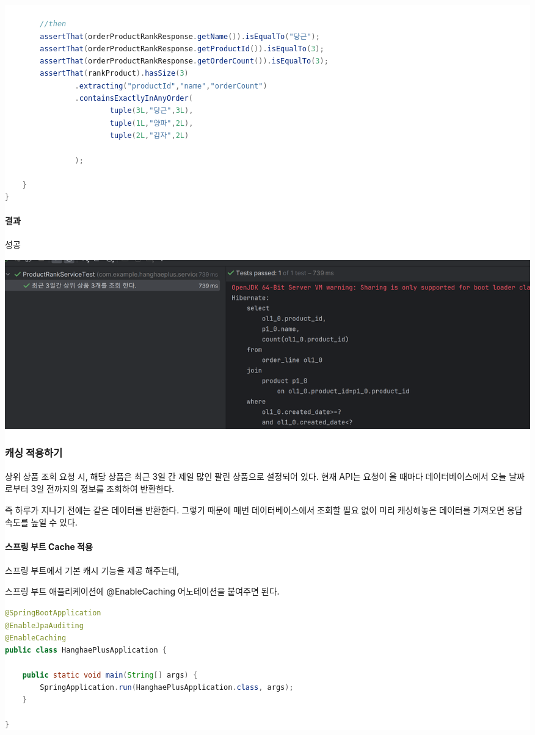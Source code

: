 ```java

        //then
        assertThat(orderProductRankResponse.getName()).isEqualTo("당근");
        assertThat(orderProductRankResponse.getProductId()).isEqualTo(3);
        assertThat(orderProductRankResponse.getOrderCount()).isEqualTo(3);
        assertThat(rankProduct).hasSize(3)
                .extracting("productId","name","orderCount")
                .containsExactlyInAnyOrder(
                        tuple(3L,"당근",3L),
                        tuple(1L,"양파",2L),
                        tuple(2L,"감자",2L)

                );

    }
}

```

#### 결과

성공

![Alt text](image-1.png)

### 캐싱 적용하기

상위 상품 조회 요청 시, 해당 상품은 최근 3일 간 제일 많인 팔린 상품으로 설정되어 있다. 현재 API는 요청이 올 때마다 데이터베이스에서 오늘 날짜로부터 3일 전까지의 정보를 조회하여 반환한다.

즉 하루가 지나기 전에는 같은 데이터를 반환한다. 그렇기 때문에 매번 데이터베이스에서 조회할 필요 없이 미리 캐싱해놓은 데이터를 가져오면 응답 속도를 높일 수 있다.

#### 스프링 부트 Cache 적용

스프링 부트에서 기본 캐시 기능을 제공 해주는데,

스프링 부트 애플리케이션에 @EnableCaching 어노테이션을 붙여주면 된다.

```java
@SpringBootApplication
@EnableJpaAuditing
@EnableCaching
public class HanghaePlusApplication {

	public static void main(String[] args) {
		SpringApplication.run(HanghaePlusApplication.class, args);
	}

}
```
